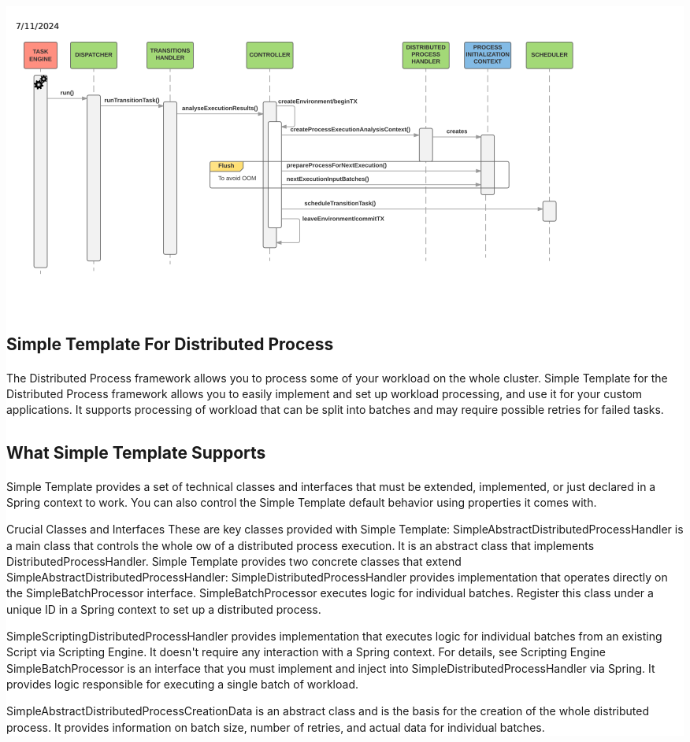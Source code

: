 ![47_image_0.png](47_image_0.png)

## Simple Template For Distributed Process

The Distributed Process framework allows you to process some of your workload on the whole cluster. Simple Template for the Distributed Process framework allows you to easily implement and set up workload processing, and use it for your custom applications. It supports processing of workload that can be split into batches and may require possible retries for failed tasks.

## What Simple Template Supports

Simple Template provides a set of technical classes and interfaces that must be extended, implemented, or just declared in a Spring context to work. You can also control the Simple Template default behavior using properties it comes with.

Crucial Classes and Interfaces These are key classes provided with Simple Template:
SimpleAbstractDistributedProcessHandler is a main class that controls the whole ow of a distributed process execution. It is an abstract class that implements DistributedProcessHandler. Simple Template provides two concrete classes that extend SimpleAbstractDistributedProcessHandler:
SimpleDistributedProcessHandler provides implementation that operates directly on the SimpleBatchProcessor interface. SimpleBatchProcessor executes logic for individual batches. Register this class under a unique ID in a Spring context to set up a distributed process.

SimpleScriptingDistributedProcessHandler provides implementation that executes logic for individual batches from an existing Script via Scripting Engine. It doesn't require any interaction with a Spring context. For details, see Scripting Engine SimpleBatchProcessor is an interface that you must implement and inject into SimpleDistributedProcessHandler via Spring. It provides logic responsible for executing a single batch of workload.

SimpleAbstractDistributedProcessCreationData is an abstract class and is the basis for the creation of the whole distributed process. It provides information on batch size, number of retries, and actual data for individual batches.
